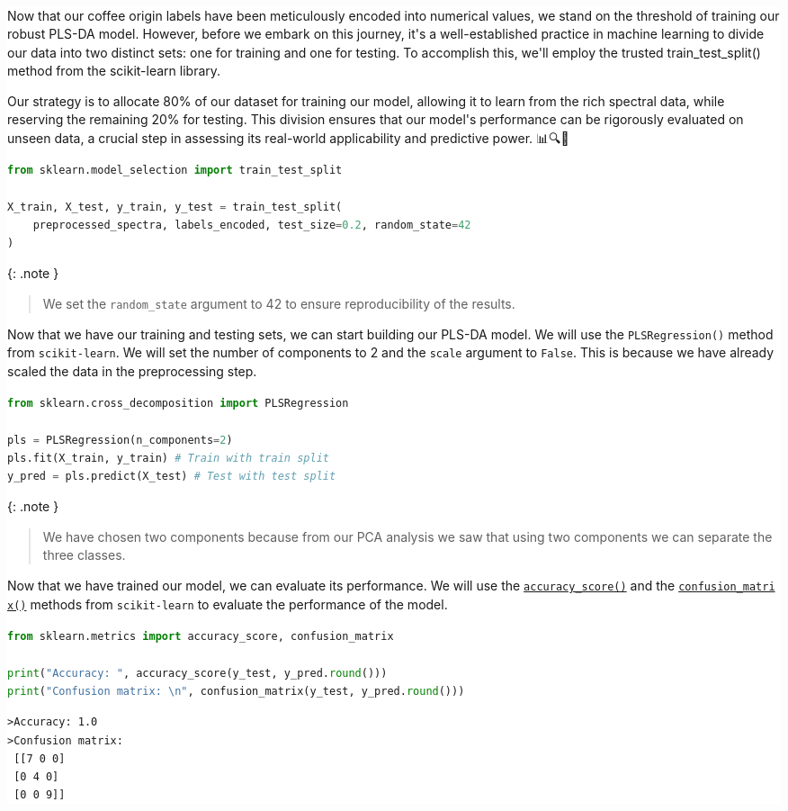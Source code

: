 Now that our coffee origin labels have been meticulously encoded into numerical values, we stand on the threshold of training our robust PLS-DA model. However, before we embark on this journey, it's a well-established practice in machine learning to divide our data into two distinct sets: one for training and one for testing. To accomplish this, we'll employ the trusted train_test_split() method from the scikit-learn library.

Our strategy is to allocate 80% of our dataset for training our model, allowing it to learn from the rich spectral data, while reserving the remaining 20% for testing. This division ensures that our model's performance can be rigorously evaluated on unseen data, a crucial step in assessing its real-world applicability and predictive power. 📊🔍🚀

```python
from sklearn.model_selection import train_test_split

X_train, X_test, y_train, y_test = train_test_split(
    preprocessed_spectra, labels_encoded, test_size=0.2, random_state=42
)
```

{: .note }
> We set the ```random_state``` argument to 42 to ensure reproducibility of the results.

Now that we have our training and testing sets, we can start building our PLS-DA model. We will use the ```PLSRegression()``` method from ```scikit-learn```. We will set the number of components to 2 and the ```scale``` argument to ```False```. This is because we have already scaled the data in the preprocessing step.

```python
from sklearn.cross_decomposition import PLSRegression

pls = PLSRegression(n_components=2)
pls.fit(X_train, y_train) # Train with train split
y_pred = pls.predict(X_test) # Test with test split
```
    
{: .note }
> We have chosen two components because from our PCA analysis we saw that using two components we can separate the three classes.

Now that we have trained our model, we can evaluate its performance. We will use the [```accuracy_score()```](https://scikit-learn.org/stable/modules/generated/sklearn.metrics.accuracy_score.html) and the [```confusion_matrix()```](https://scikit-learn.org/stable/modules/generated/sklearn.metrics.confusion_matrix.html) methods from ```scikit-learn``` to evaluate the performance of the model.

```python
from sklearn.metrics import accuracy_score, confusion_matrix

print("Accuracy: ", accuracy_score(y_test, y_pred.round()))
print("Confusion matrix: \n", confusion_matrix(y_test, y_pred.round()))
```
```
>Accuracy: 1.0
>Confusion matrix: 
 [[7 0 0]
 [0 4 0]
 [0 0 9]]
```
